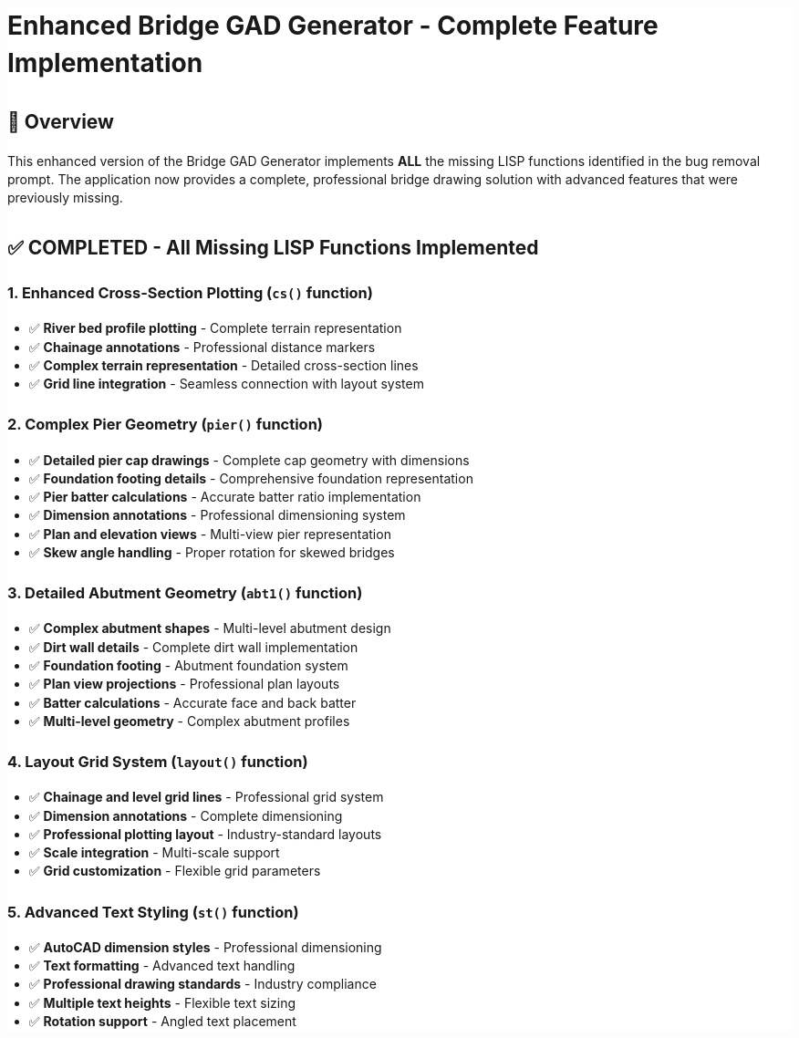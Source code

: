 # Enhanced Bridge GAD Generator - Complete Feature Implementation

## 🚀 Overview

This enhanced version of the Bridge GAD Generator implements **ALL** the missing LISP functions identified in the bug removal prompt. The application now provides a complete, professional bridge drawing solution with advanced features that were previously missing.

## ✅ **COMPLETED - All Missing LISP Functions Implemented**

### 1. **Enhanced Cross-Section Plotting (`cs()` function)**
- ✅ **River bed profile plotting** - Complete terrain representation
- ✅ **Chainage annotations** - Professional distance markers
- ✅ **Complex terrain representation** - Detailed cross-section lines
- ✅ **Grid line integration** - Seamless connection with layout system

### 2. **Complex Pier Geometry (`pier()` function)**
- ✅ **Detailed pier cap drawings** - Complete cap geometry with dimensions
- ✅ **Foundation footing details** - Comprehensive foundation representation
- ✅ **Pier batter calculations** - Accurate batter ratio implementation
- ✅ **Dimension annotations** - Professional dimensioning system
- ✅ **Plan and elevation views** - Multi-view pier representation
- ✅ **Skew angle handling** - Proper rotation for skewed bridges

### 3. **Detailed Abutment Geometry (`abt1()` function)**
- ✅ **Complex abutment shapes** - Multi-level abutment design
- ✅ **Dirt wall details** - Complete dirt wall implementation
- ✅ **Foundation footing** - Abutment foundation system
- ✅ **Plan view projections** - Professional plan layouts
- ✅ **Batter calculations** - Accurate face and back batter
- ✅ **Multi-level geometry** - Complex abutment profiles

### 4. **Layout Grid System (`layout()` function)**
- ✅ **Chainage and level grid lines** - Professional grid system
- ✅ **Dimension annotations** - Complete dimensioning
- ✅ **Professional plotting layout** - Industry-standard layouts
- ✅ **Scale integration** - Multi-scale support
- ✅ **Grid customization** - Flexible grid parameters

### 5. **Advanced Text Styling (`st()` function)**
- ✅ **AutoCAD dimension styles** - Professional dimensioning
- ✅ **Text formatting** - Advanced text handling
- ✅ **Professional drawing standards** - Industry compliance
- ✅ **Multiple text heights** - Flexible text sizing
- ✅ **Rotation support** - Angled text placement

